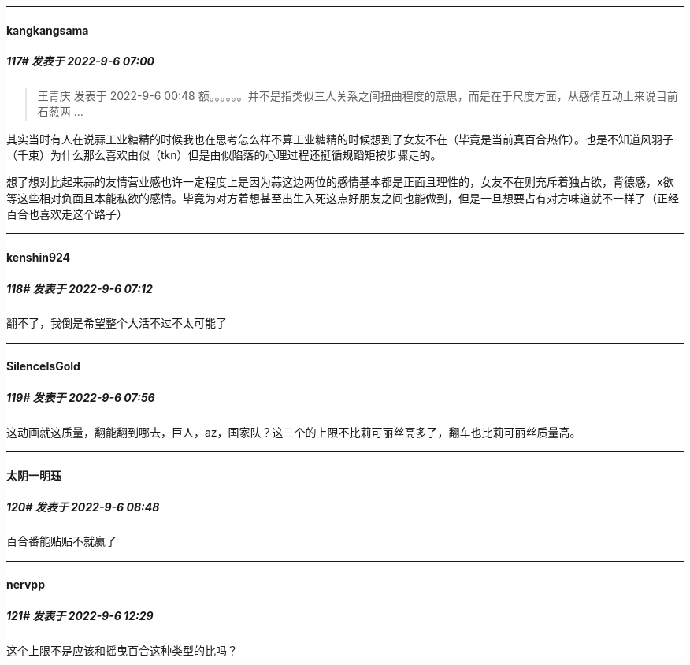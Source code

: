 

*****

####  kangkangsama  
##### 117#       发表于 2022-9-6 07:00

<blockquote>王青庆 发表于 2022-9-6 00:48
额。。。。。。并不是指类似三人关系之间扭曲程度的意思，而是在于尺度方面，从感情互动上来说目前石葱两 ...</blockquote>
其实当时有人在说蒜工业糖精的时候我也在思考怎么样不算工业糖精的时候想到了女友不在（毕竟是当前真百合热作）。也是不知道风羽子（千束）为什么那么喜欢由似（tkn）但是由似陷落的心理过程还挺循规蹈矩按步骤走的。

想了想对比起来蒜的友情营业感也许一定程度上是因为蒜这边两位的感情基本都是正面且理性的，女友不在则充斥着独占欲，背德感，x欲等这些相对负面且本能私欲的感情。毕竟为对方着想甚至出生入死这点好朋友之间也能做到，但是一旦想要占有对方味道就不一样了（正经百合也喜欢走这个路子）



*****

####  kenshin924  
##### 118#       发表于 2022-9-6 07:12

翻不了，我倒是希望整个大活不过不太可能了



*****

####  SilenceIsGold  
##### 119#       发表于 2022-9-6 07:56

这动画就这质量，翻能翻到哪去，巨人，az，国家队？这三个的上限不比莉可丽丝高多了，翻车也比莉可丽丝质量高。



*****

####  太阴一明珏  
##### 120#       发表于 2022-9-6 08:48

百合番能贴贴不就赢了



*****

####  nervpp  
##### 121#       发表于 2022-9-6 12:29

这个上限不是应该和摇曳百合这种类型的比吗？

